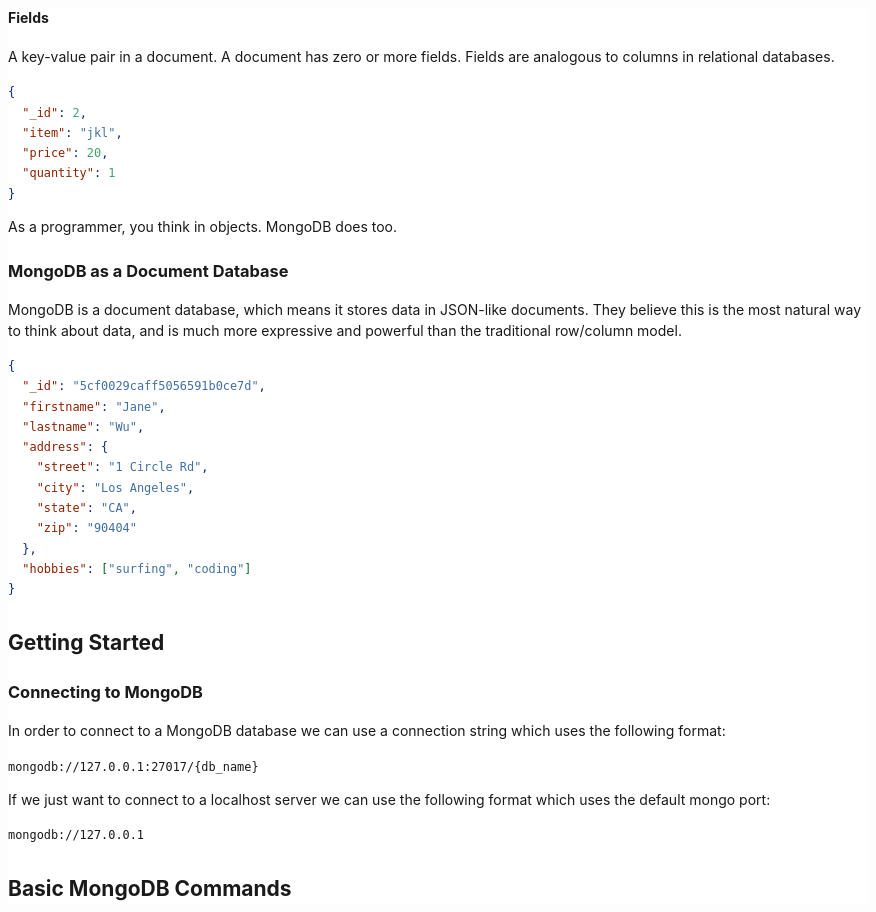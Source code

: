 #### Fields

A key-value pair in a document. A document has zero or more fields. Fields are analogous to columns in relational databases.

```json
{
  "_id": 2,
  "item": "jkl",
  "price": 20,
  "quantity": 1
}
```

As a programmer, you think in objects. MongoDB does too.

### MongoDB as a Document Database

MongoDB is a document database, which means it stores data in JSON-like documents. They believe this is the most natural way to think about data, and is much more expressive and powerful than the traditional row/column model.

```json
{
  "_id": "5cf0029caff5056591b0ce7d",
  "firstname": "Jane",
  "lastname": "Wu",
  "address": {
    "street": "1 Circle Rd",
    "city": "Los Angeles",
    "state": "CA",
    "zip": "90404"
  },
  "hobbies": ["surfing", "coding"]
}
```

## Getting Started

### Connecting to MongoDB

In order to connect to a MongoDB database we can use a connection string which uses the following format:

```
mongodb://127.0.0.1:27017/{db_name}
```

If we just want to connect to a localhost server we can use the following format which uses the default mongo port:

```
mongodb://127.0.0.1
```

## Basic MongoDB Commands
